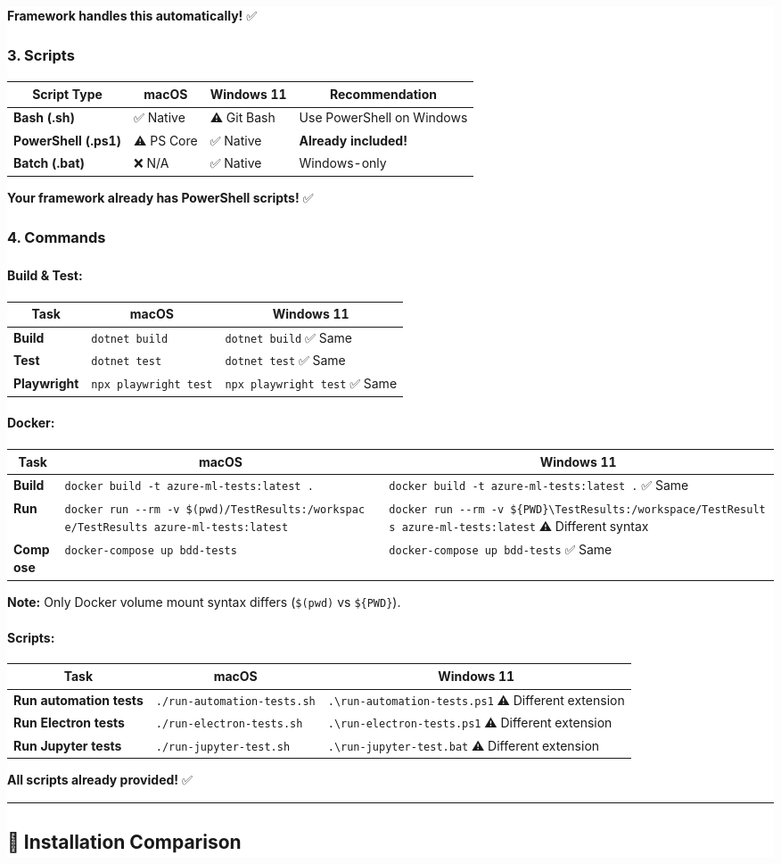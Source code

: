 **Framework handles this automatically!** ✅

### **3. Scripts**

| Script Type | macOS | Windows 11 | Recommendation |
|-------------|-------|------------|----------------|
| **Bash (.sh)** | ✅ Native | ⚠️ Git Bash | Use PowerShell on Windows |
| **PowerShell (.ps1)** | ⚠️ PS Core | ✅ Native | **Already included!** |
| **Batch (.bat)** | ❌ N/A | ✅ Native | Windows-only |

**Your framework already has PowerShell scripts!** ✅

### **4. Commands**

#### **Build & Test:**

| Task | macOS | Windows 11 |
|------|-------|------------|
| **Build** | `dotnet build` | `dotnet build` ✅ Same |
| **Test** | `dotnet test` | `dotnet test` ✅ Same |
| **Playwright** | `npx playwright test` | `npx playwright test` ✅ Same |

#### **Docker:**

| Task | macOS | Windows 11 |
|------|-------|------------|
| **Build** | `docker build -t azure-ml-tests:latest .` | `docker build -t azure-ml-tests:latest .` ✅ Same |
| **Run** | `docker run --rm -v $(pwd)/TestResults:/workspace/TestResults azure-ml-tests:latest` | `docker run --rm -v ${PWD}\TestResults:/workspace/TestResults azure-ml-tests:latest` ⚠️ Different syntax |
| **Compose** | `docker-compose up bdd-tests` | `docker-compose up bdd-tests` ✅ Same |

**Note:** Only Docker volume mount syntax differs (`$(pwd)` vs `${PWD}`).

#### **Scripts:**

| Task | macOS | Windows 11 |
|------|-------|------------|
| **Run automation tests** | `./run-automation-tests.sh` | `.\run-automation-tests.ps1` ⚠️ Different extension |
| **Run Electron tests** | `./run-electron-tests.sh` | `.\run-electron-tests.ps1` ⚠️ Different extension |
| **Run Jupyter tests** | `./run-jupyter-test.sh` | `.\run-jupyter-test.bat` ⚠️ Different extension |

**All scripts already provided!** ✅

---

## 🚀 **Installation Comparison**
